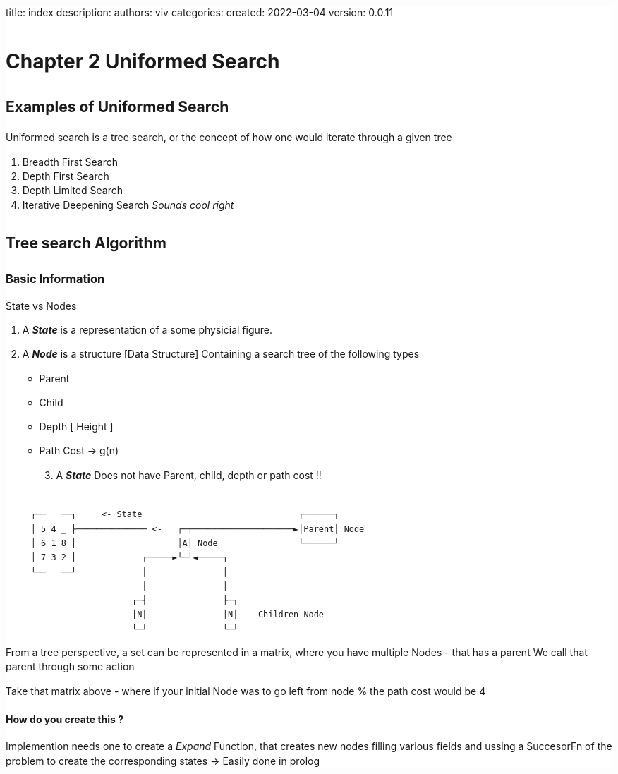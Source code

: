   title: index
  description:
  authors: viv
  categories:
  created: 2022-03-04
  version: 0.0.11

# Chapter 2 Uniformed Search
## Examples of Uniformed Search
Uniformed search is a tree search, or the concept of how one would iterate through a given tree

1. Breadth First Search
2. Depth First Search
3. Depth Limited Search
4. Iterative Deepening Search _Sounds cool right_

## Tree search Algorithm

### Basic Information
State vs Nodes

1. A _**State**_ is a representation of a some physicial figure.

2. A _**Node**_ is a structure [Data Structure] Containing a search tree of the following types
    - Parent
    - Child
    - Depth [ Height ]
    - Path Cost -> g(n)

      3. A _**State**_ Does not have Parent, child, depth or path cost !!

```comment

     ┌──   ──┐     <- State                               ┌──────┐
     │ 5 4 _ ├────────────── <-   ┌─┬────────────────────►│Parent│ Node
     │ 6 1 8 │                    │A│ Node                └──────┘
     │ 7 3 2 │             ┌─────►└─┘◄─────┐
     └──   ──┘             │               │
                           │               │
                         ┌─┤               ├─┐
                         │N│               │N│ -- Children Node
                         └─┘               └─┘
```
From a tree perspective, a set can be represented in a matrix, where you have multiple Nodes - that has a parent
We call that parent through some action

Take that matrix above - where if your initial Node was to go left from node % the path cost would be 4

#### How do you create this ?
Implemention needs one to create a _Expand_ Function, that creates new nodes filling various fields and ussing a SuccesorFn of the problem to create
the corresponding states -> Easily done in prolog
